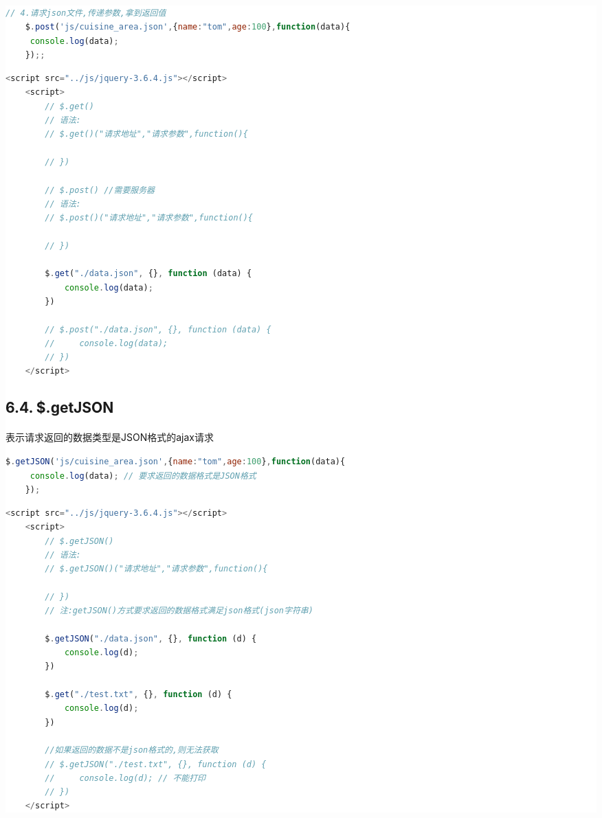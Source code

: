 ```javascript
// 4.请求json⽂件,传递参数,拿到返回值 
	$.post('js/cuisine_area.json',{name:"tom",age:100},function(data){
	 console.log(data);
	});;
```

```javascript
<script src="../js/jquery-3.6.4.js"></script>
    <script>
        // $.get()
        // 语法:
        // $.get()("请求地址","请求参数",function(){

        // })

        // $.post() //需要服务器
        // 语法:
        // $.post()("请求地址","请求参数",function(){

        // })

        $.get("./data.json", {}, function (data) {
            console.log(data);
        })

        // $.post("./data.json", {}, function (data) {
        //     console.log(data);
        // })
    </script>
```



## 6.4. $.getJSON

表示请求返回的数据类型是JSON格式的ajax请求

```javascript
$.getJSON('js/cuisine_area.json',{name:"tom",age:100},function(data){
	 console.log(data); // 要求返回的数据格式是JSON格式
	});
```

```javascript
<script src="../js/jquery-3.6.4.js"></script>
    <script>
        // $.getJSON() 
        // 语法:
        // $.getJSON()("请求地址","请求参数",function(){

        // })  
        // 注:getJSON()方式要求返回的数据格式满足json格式(json字符串)

        $.getJSON("./data.json", {}, function (d) {
            console.log(d);
        })

        $.get("./test.txt", {}, function (d) {
            console.log(d);
        })

        //如果返回的数据不是json格式的,则无法获取
        // $.getJSON("./test.txt", {}, function (d) {
        //     console.log(d); // 不能打印
        // })
    </script>
```